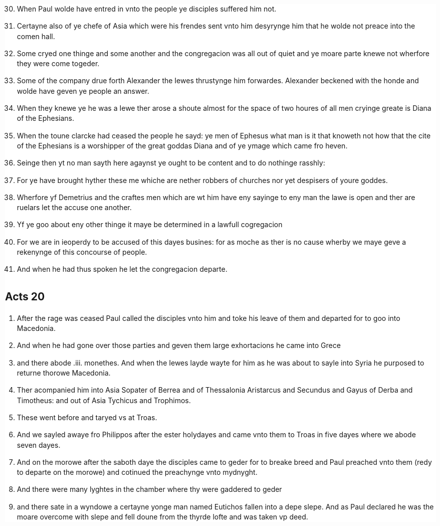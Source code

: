 30. When Paul wolde have entred in vnto the people ye disciples suffered him not.

31. Certayne also of ye chefe of Asia which were his frendes sent vnto him desyrynge him that he wolde not preace into the comen hall.

32. Some cryed one thinge and some another and the congregacion was all out of quiet and ye moare parte knewe not wherfore they were come togeder.

33. Some of the company drue forth Alexander the Iewes thrustynge him forwardes. Alexander beckened with the honde and wolde have geven ye people an answer.

34. When they knewe ye he was a Iewe ther arose a shoute almost for the space of two houres of all men cryinge greate is Diana of the Ephesians.

35. When the toune clarcke had ceased the people he sayd: ye men of Ephesus what man is it that knoweth not how that the cite of the Ephesians is a worshipper of the great goddas Diana and of ye ymage which came fro heven.

36. Seinge then yt no man sayth here agaynst ye ought to be content and to do nothinge rasshly:

37. For ye have brought hyther these me whiche are nether robbers of churches nor yet despisers of youre goddes.

38. Wherfore yf Demetrius and the craftes men which are wt him have eny sayinge to eny man the lawe is open and ther are ruelars let the accuse one another.

39. Yf ye goo about eny other thinge it maye be determined in a lawfull cogregacion

40. For we are in ieoperdy to be accused of this dayes busines: for as moche as ther is no cause wherby we maye geve a rekenynge of this concourse of people.

41. And when he had thus spoken he let the congregacion departe.

## Acts 20

1. After the rage was ceased Paul called the disciples vnto him and toke his leave of them and departed for to goo into Macedonia.

2. And when he had gone over those parties and geven them large exhortacions he came into Grece

3. and there abode .iii. monethes. And when the Iewes layde wayte for him as he was about to sayle into Syria he purposed to returne thorowe Macedonia.

4. Ther acompanied him into Asia Sopater of Berrea and of Thessalonia Aristarcus and Secundus and Gayus of Derba and Timotheus: and out of Asia Tychicus and Trophimos.

5. These went before and taryed vs at Troas.

6. And we sayled awaye fro Philippos after the ester holydayes and came vnto them to Troas in five dayes where we abode seven dayes.

7. And on the morowe after the saboth daye the disciples came to geder for to breake breed and Paul preached vnto them (redy to departe on the morowe) and cotinued the preachynge vnto mydnyght.

8. And there were many lyghtes in the chamber where thy were gaddered to geder

9. and there sate in a wyndowe a certayne yonge man named Eutichos fallen into a depe slepe. And as Paul declared he was the moare overcome with slepe and fell doune from the thyrde lofte and was taken vp deed.
